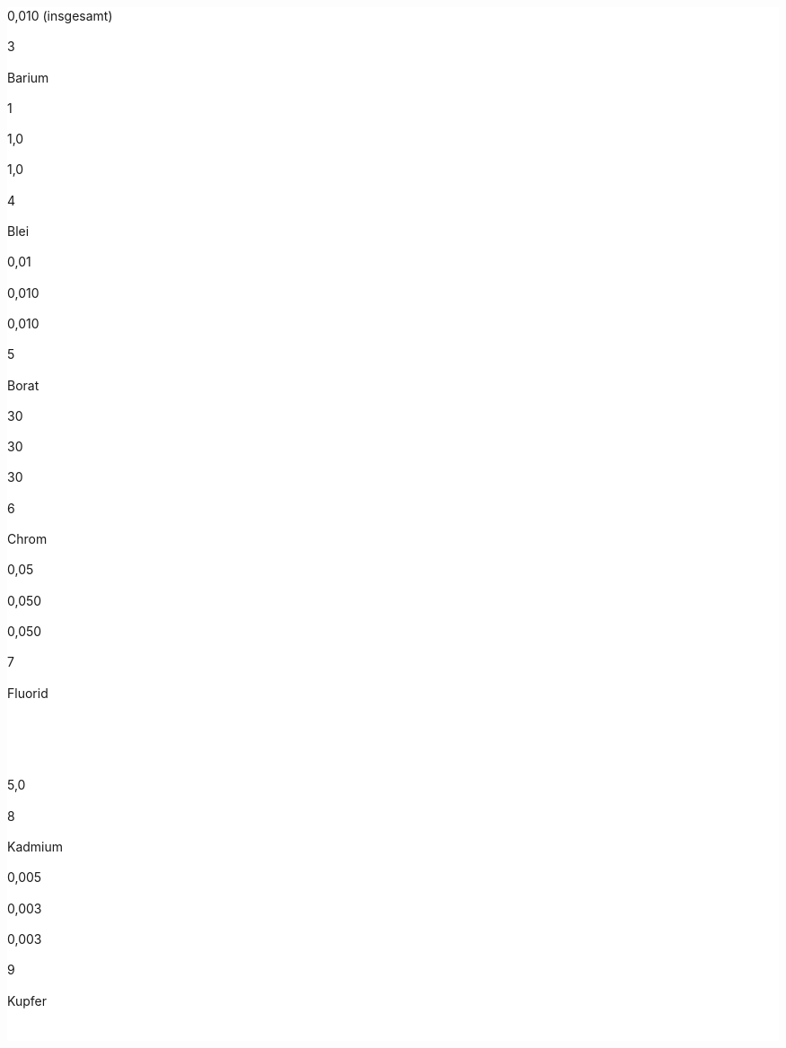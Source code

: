 0,010 (insgesamt)

3

Barium

1

1,0

1,0

4

Blei

0,01

0,010

0,010

5

Borat

30

30

30

6

Chrom

0,05

0,050

0,050

7

Fluorid

 

 

5,0

8

Kadmium

0,005

0,003

0,003

9

Kupfer

 